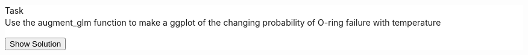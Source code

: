 <div class="panel panel-default"><div class="panel-heading"> Task </div><div class="panel-body"> 
Use the augment_glm function to make a ggplot of the changing probability of O-ring failure with temperature </div></div>

<button id="displayTextunnamed-chunk-51" onclick="javascript:toggle('unnamed-chunk-51');">Show Solution</button>

<div id="toggleTextunnamed-chunk-51" style="display: none"><div class="panel panel-default"><div class="panel-heading panel-heading1"> Solution </div><div class="panel-body">

```r
augment_glm(binary_model) %>% 
  ggplot(aes(x=temp, y=oring_binary))+geom_line(aes(x=temp, y=.fitted))+
  geom_ribbon(aes(ymin=.lower, ymax=.upper), alpha=0.2)
```

<img src="19-Generalized-Linear-Models_files/figure-html/unnamed-chunk-63-1.png" width="100%" style="display: block; margin: auto;" />
</div></div></div>
